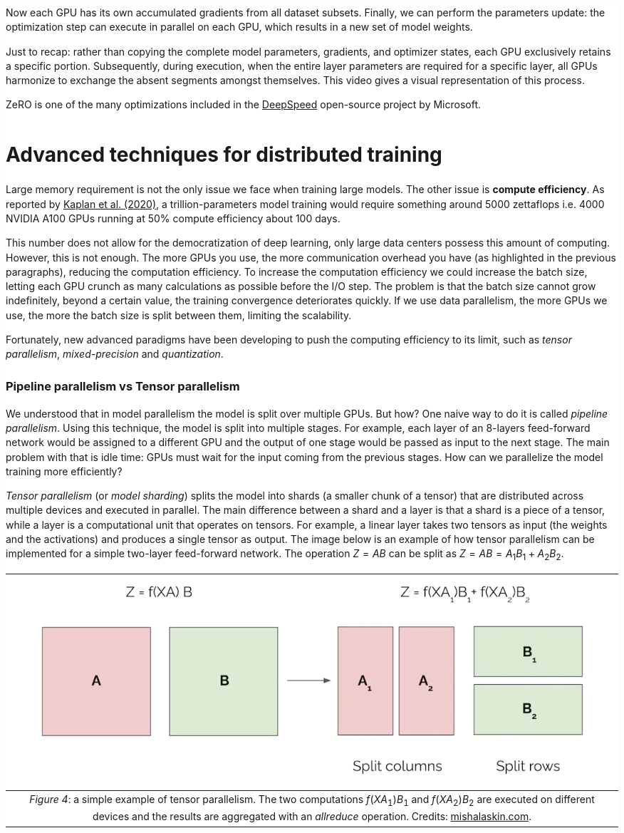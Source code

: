 Now each GPU has its own accumulated gradients from all dataset subsets. Finally, we can perform the parameters update: the optimization step can execute in parallel on each GPU, which results in a new set of model weights. 

Just to recap: rather than copying the complete model parameters, gradients, and optimizer states, each GPU exclusively retains a specific portion. Subsequently, during execution, when the entire layer parameters are required for a specific layer, all GPUs harmonize to exchange the absent segments amongst themselves. This video gives a visual representation of this process.

ZeRO is one of the many optimizations included in the [DeepSpeed](https://github.com/microsoft/DeepSpeed) open-source project by Microsoft.



Advanced techniques for distributed training
============================================
Large memory requirement is not the only issue we face when training large models. The other issue is **compute efficiency**. As reported by [Kaplan et al. (2020)](https://arxiv.org/abs/2001.08361), a trillion-parameters model training would require something around 5000 zettaflops i.e. 4000 NVIDIA A100 GPUs running at 50% compute efficiency about 100 days. 

This number does not allow for the democratization of deep learning, only large data centers possess this amount of computing. However, this is not enough. The more GPUs you use, the more communication overhead you have (as highlighted in the previous paragraphs), reducing the computation efficiency. To increase the computation efficiency we could increase the batch size, letting each GPU crunch as many calculations as possible before the I/O step. The problem is that the batch size cannot grow indefinitely, beyond a certain value, the training convergence deteriorates quickly. If we use data parallelism, the more GPUs we use, the more the batch size is split between them, limiting the scalability. 

Fortunately, new advanced paradigms have been developing to push the computing efficiency to its limit, such as *tensor parallelism*, *mixed-precision* and *quantization*.

### Pipeline parallelism vs Tensor parallelism
We understood that in model parallelism the model is split over multiple GPUs. But how? One naive way to do it is called *pipeline parallelism*. Using this technique, the model is split into multiple stages. For example, each layer of an 8-layers feed-forward network would be assigned to a different GPU and the output of one stage would be passed as input to the next stage. The main problem with that is idle time: GPUs must wait for the input coming from the previous stages. How can we parallelize the model training more efficiently?

*Tensor parallelism* (or *model sharding*) splits the model into shards (a smaller chunk of a tensor) that are distributed across multiple devices and executed in parallel. The main difference between a shard and a layer is that a shard is a piece of a tensor, while a layer is a computational unit that operates on tensors. For example, a linear layer takes two tensors as input (the weights and the activations) and produces a single tensor as output. The image below is an example of how tensor parallelism can be implemented for a simple two-layer feed-forward network. The operation $Z=AB$ can be split as $Z=AB=A_1B_1+A_2B_2$.

| ![tensor parallelism](/assets/2023-10-11-distributed-training/tensor_parallelism_example.png)| 
|:--:|                 
| *Figure 4*: a simple example of tensor parallelism. The two computations $f(XA_1)B_1$ and $f(XA_2)B_2$ are executed on different devices and the results are aggregated with an *allreduce* operation. Credits: [mishalaskin.com](https://www.mishalaskin.com/posts/tensor_parallel).|
